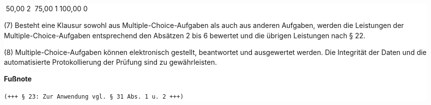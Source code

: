 <td style="text-align: center;"> 50,00</td>
<td style="text-align: center;">2</td>
</tr>
<tr class="even">
<td style="text-align: center;"> 75,00</td>
<td style="text-align: center;">1</td>
</tr>
<tr class="odd">
<td style="text-align: center;">100,00</td>
<td style="text-align: center;">0</td>
</tr>
</tbody>
</table>

</div>

<div class="jurAbsatz">

(7) Besteht eine Klausur sowohl aus Multiple-Choice-Aufgaben als auch
aus anderen Aufgaben, werden die Leistungen der Multiple-Choice-Aufgaben
entsprechend den Absätzen 2 bis 6 bewertet und die übrigen Leistungen
nach § 22.

</div>

<div class="jurAbsatz">

(8) Multiple-Choice-Aufgaben können elektronisch gestellt, beantwortet
und ausgewertet werden. Die Integrität der Daten und die automatisierte
Protokollierung der Prüfung sind zu gewährleisten.

</div>

</div>

</div>

</div>

<div>

  
**Fußnote**

<div class="jnhtml">

<div>

<div class="jurAbsatz">

  

    (+++ § 23: Zur Anwendung vgl. § 31 Abs. 1 u. 2 +++) 

</div>

</div>

</div>

</div>
